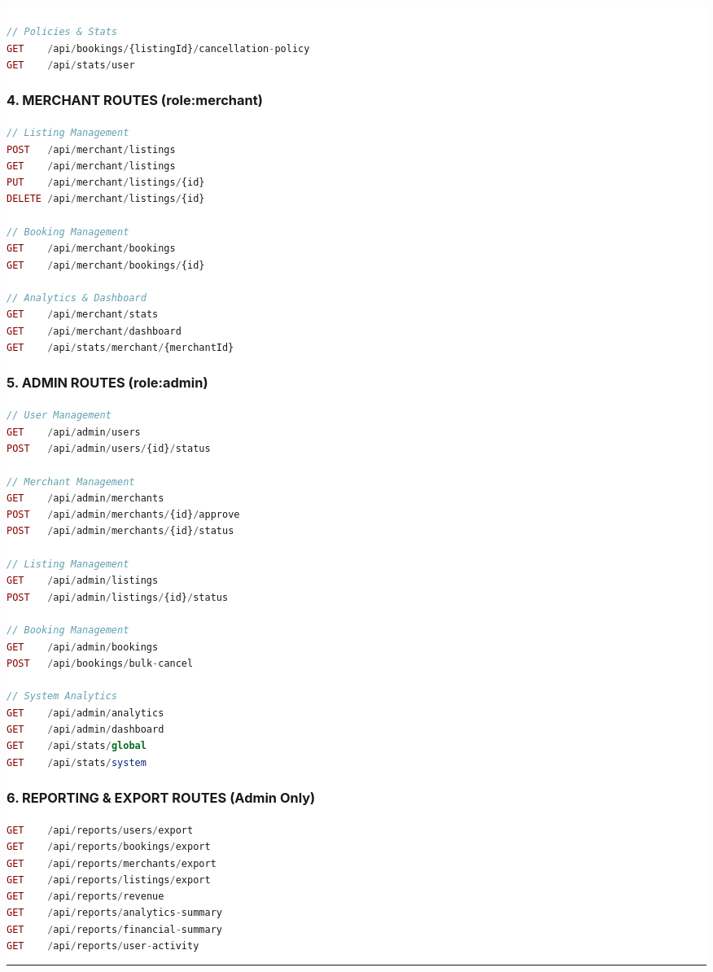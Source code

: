 ```php

// Policies & Stats
GET    /api/bookings/{listingId}/cancellation-policy
GET    /api/stats/user
```

### 4. **MERCHANT ROUTES** (role:merchant)
```php
// Listing Management
POST   /api/merchant/listings
GET    /api/merchant/listings
PUT    /api/merchant/listings/{id}
DELETE /api/merchant/listings/{id}

// Booking Management
GET    /api/merchant/bookings
GET    /api/merchant/bookings/{id}

// Analytics & Dashboard
GET    /api/merchant/stats
GET    /api/merchant/dashboard
GET    /api/stats/merchant/{merchantId}
```

### 5. **ADMIN ROUTES** (role:admin)
```php
// User Management
GET    /api/admin/users
POST   /api/admin/users/{id}/status

// Merchant Management  
GET    /api/admin/merchants
POST   /api/admin/merchants/{id}/approve
POST   /api/admin/merchants/{id}/status

// Listing Management
GET    /api/admin/listings
POST   /api/admin/listings/{id}/status

// Booking Management
GET    /api/admin/bookings
POST   /api/bookings/bulk-cancel

// System Analytics
GET    /api/admin/analytics
GET    /api/admin/dashboard
GET    /api/stats/global
GET    /api/stats/system
```

### 6. **REPORTING & EXPORT ROUTES** (Admin Only)
```php
GET    /api/reports/users/export
GET    /api/reports/bookings/export
GET    /api/reports/merchants/export
GET    /api/reports/listings/export
GET    /api/reports/revenue
GET    /api/reports/analytics-summary
GET    /api/reports/financial-summary
GET    /api/reports/user-activity
```

---
